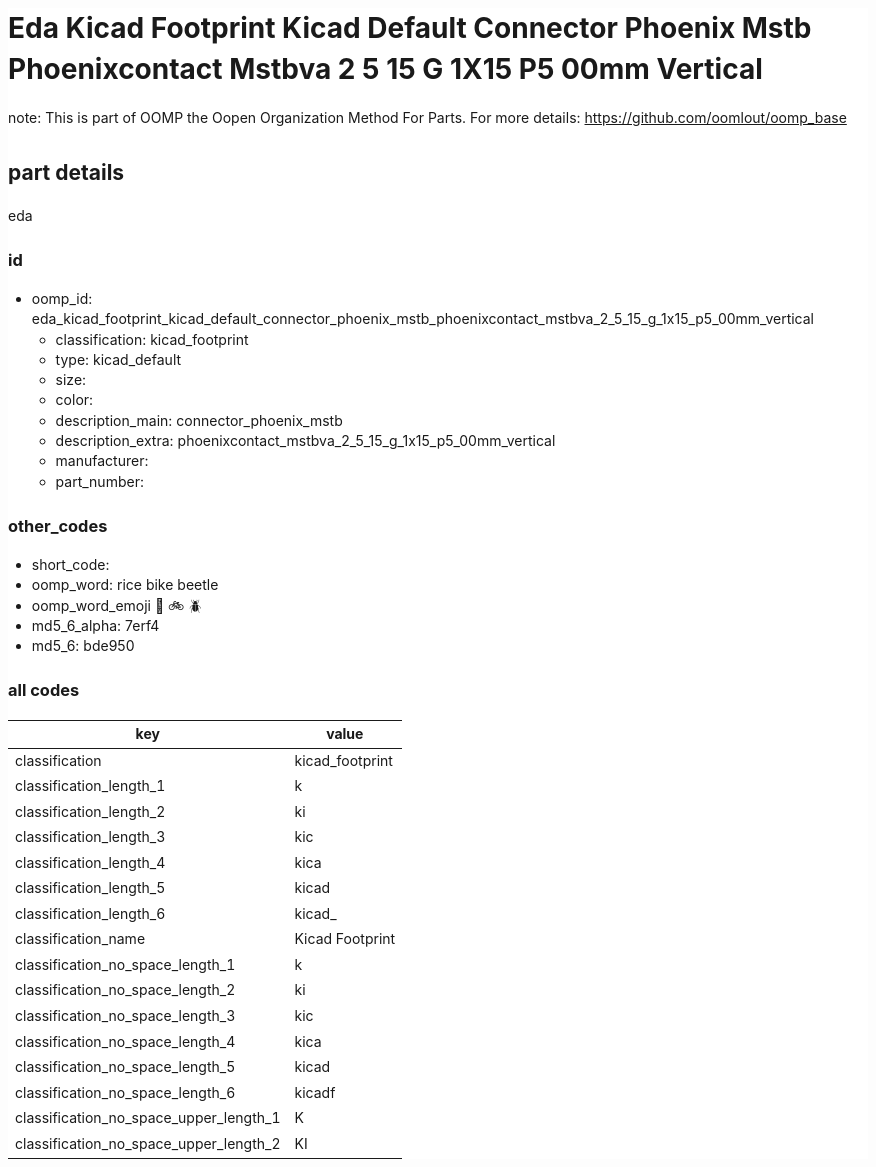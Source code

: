 # Eda Kicad Footprint Kicad Default Connector Phoenix Mstb Phoenixcontact Mstbva 2 5 15 G 1X15 P5 00mm Vertical  

note: This is part of OOMP the Oopen Organization Method For Parts. For more details: https://github.com/oomlout/oomp_base

##  part details



eda

### id
* oomp_id: eda_kicad_footprint_kicad_default_connector_phoenix_mstb_phoenixcontact_mstbva_2_5_15_g_1x15_p5_00mm_vertical
  * classification: kicad_footprint
  * type: kicad_default
  * size: 
  * color: 
  * description_main: connector_phoenix_mstb
  * description_extra: phoenixcontact_mstbva_2_5_15_g_1x15_p5_00mm_vertical
  * manufacturer: 
  * part_number: 

### other_codes
* short_code: 
* oomp_word: rice bike beetle
* oomp_word_emoji :rice: :bike: :beetle:
* md5_6_alpha: 7erf4
* md5_6: bde950

### all codes 
| key | value |  
| --- | --- |  
| classification | kicad_footprint |  
| classification_length_1 | k |  
| classification_length_2 | ki |  
| classification_length_3 | kic |  
| classification_length_4 | kica |  
| classification_length_5 | kicad |  
| classification_length_6 | kicad_ |  
| classification_name | Kicad Footprint |  
| classification_no_space_length_1 | k |  
| classification_no_space_length_2 | ki |  
| classification_no_space_length_3 | kic |  
| classification_no_space_length_4 | kica |  
| classification_no_space_length_5 | kicad |  
| classification_no_space_length_6 | kicadf |  
| classification_no_space_upper_length_1 | K |  
| classification_no_space_upper_length_2 | KI |  